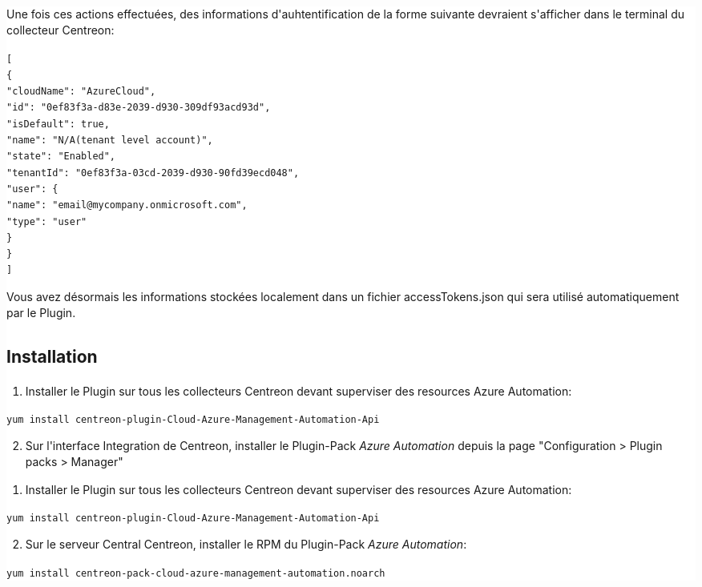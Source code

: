 Une fois ces actions effectuées, des informations d'auhtentification de la forme suivante devraient s'afficher dans le terminal
du collecteur Centreon:

```shell
[
{
"cloudName": "AzureCloud",
"id": "0ef83f3a-d83e-2039-d930-309df93acd93d",
"isDefault": true,
"name": "N/A(tenant level account)",
"state": "Enabled",
"tenantId": "0ef83f3a-03cd-2039-d930-90fd39ecd048",
"user": {
"name": "email@mycompany.onmicrosoft.com",
"type": "user"
}
}
]
```

Vous avez désormais les informations stockées localement dans un fichier
accessTokens.json qui sera utilisé automatiquement par le Plugin.

</TabItem>
</Tabs>

## Installation

<Tabs groupId="operating-systems">
<TabItem value="Online IMP Licence & IT100 Editions" label="Online IMP Licence & IT100 Editions">

1. Installer le Plugin sur tous les collecteurs Centreon devant superviser des resources Azure Automation:

```bash
yum install centreon-plugin-Cloud-Azure-Management-Automation-Api
```

2. Sur l'interface Integration de Centreon, installer le Plugin-Pack *Azure Automation* depuis la page "Configuration > Plugin packs > Manager"

</TabItem>
<TabItem value="Offline IMP License" label="Offline IMP License">

1. Installer le Plugin sur tous les collecteurs Centreon devant superviser des resources Azure Automation:

```bash
yum install centreon-plugin-Cloud-Azure-Management-Automation-Api
```

2. Sur le serveur Central Centreon, installer le RPM du Plugin-Pack *Azure Automation*:

```bash
yum install centreon-pack-cloud-azure-management-automation.noarch
```
